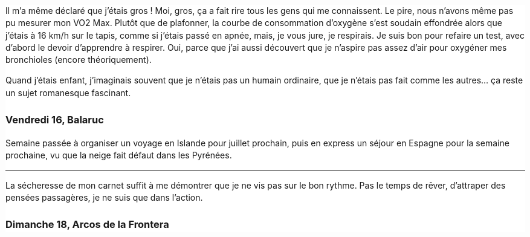 Il m’a même déclaré que j’étais gros ! Moi, gros, ça a fait rire tous les gens qui me connaissent. Le pire, nous n’avons même pas pu mesurer mon VO2 Max. Plutôt que de plafonner, la courbe de consommation d’oxygène s’est soudain effondrée alors que j’étais à 16 km/h sur le tapis, comme si j’étais passé en apnée, mais, je vous jure, je respirais. Je suis bon pour refaire un test, avec d’abord le devoir d’apprendre à respirer. Oui, parce que j’ai aussi découvert que je n’aspire pas assez d’air pour oxygéner mes bronchioles (encore théoriquement).

Quand j’étais enfant, j’imaginais souvent que je n’étais pas un humain ordinaire, que je n’étais pas fait comme les autres… ça reste un sujet romanesque fascinant.

### Vendredi 16, Balaruc

Semaine passée à organiser un voyage en Islande pour juillet prochain, puis en express un séjour en Espagne pour la semaine prochaine, vu que la neige fait défaut dans les Pyrénées.

---

La sécheresse de mon carnet suffit à me démontrer que je ne vis pas sur le bon rythme. Pas le temps de rêver, d’attraper des pensées passagères, je ne suis que dans l’action.

### Dimanche 18, Arcos de la Frontera
